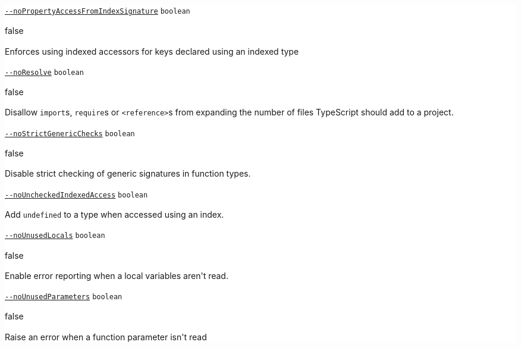 </tr></td>
<tr class='even' name='noPropertyAccessFromIndexSignature'>
<td><code><a href='/tsconfig/#noPropertyAccessFromIndexSignature'>--noPropertyAccessFromIndexSignature</a></code></td>
  <td><code>boolean</code></td>
  <td><p>false</p>
</td>
</tr>
<tr class="option-description even"><td colspan="3">
<p>Enforces using indexed accessors for keys declared using an indexed type</p>

</tr></td>
<tr class='odd' name='noResolve'>
<td><code><a href='/tsconfig/#noResolve'>--noResolve</a></code></td>
  <td><code>boolean</code></td>
  <td><p>false</p>
</td>
</tr>
<tr class="option-description odd"><td colspan="3">
<p>Disallow <code>import</code>s, <code>require</code>s or <code>&#x3C;reference></code>s from expanding the number of files TypeScript should add to a project.</p>

</tr></td>
<tr class='even' name='noStrictGenericChecks'>
<td><code><a href='/tsconfig/#noStrictGenericChecks'>--noStrictGenericChecks</a></code></td>
  <td><code>boolean</code></td>
  <td><p>false</p>
</td>
</tr>
<tr class="option-description even"><td colspan="3">
<p>Disable strict checking of generic signatures in function types.</p>

</tr></td>
<tr class='odd' name='noUncheckedIndexedAccess'>
<td><code><a href='/tsconfig/#noUncheckedIndexedAccess'>--noUncheckedIndexedAccess</a></code></td>
  <td><code>boolean</code></td>
  <td>
</td>
</tr>
<tr class="option-description odd"><td colspan="3">
<p>Add <code>undefined</code> to a type when accessed using an index.</p>

</tr></td>
<tr class='even' name='noUnusedLocals'>
<td><code><a href='/tsconfig/#noUnusedLocals'>--noUnusedLocals</a></code></td>
  <td><code>boolean</code></td>
  <td><p>false</p>
</td>
</tr>
<tr class="option-description even"><td colspan="3">
<p>Enable error reporting when a local variables aren't read.</p>

</tr></td>
<tr class='odd' name='noUnusedParameters'>
<td><code><a href='/tsconfig/#noUnusedParameters'>--noUnusedParameters</a></code></td>
  <td><code>boolean</code></td>
  <td><p>false</p>
</td>
</tr>
<tr class="option-description odd"><td colspan="3">
<p>Raise an error when a function parameter isn't read</p>
